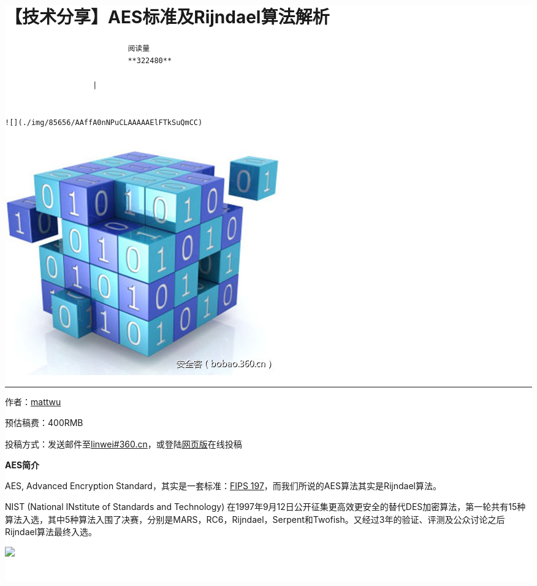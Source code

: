 
# 【技术分享】AES标准及Rijndael算法解析


                                阅读量   
                                **322480**
                            
                        |
                        
                                                                                                                                    ![](./img/85656/AAffA0nNPuCLAAAAAElFTkSuQmCC)
                                                                                            



**[![](./img/85656/t017ab9a869a0726df1.jpg)](./img/85656/t017ab9a869a0726df1.jpg)**

****

作者：[mattwu](http://bobao.360.cn/member/contribute?uid=399871538)

预估稿费：400RMB

投稿方式：发送邮件至[linwei#360.cn](mailto:linwei@360.cn)，或登陆[网页版](http://bobao.360.cn/contribute/index)在线投稿



**AES简介**

AES, Advanced Encryption Standard，其实是一套标准：[FIPS 197](http://csrc.nist.gov/publications/fips/fips197/fips-197.pdf)，而我们所说的AES算法其实是Rijndael算法。

NIST (National INstitute of Standards and Technology) 在1997年9月12日公开征集更高效更安全的替代DES加密算法，第一轮共有15种算法入选，其中5种算法入围了决赛，分别是MARS，RC6，Rijndael，Serpent和Twofish。又经过3年的验证、评测及公众讨论之后Rijndael算法最终入选。

[![](./img/85656/AAffA0nNPuCLAAAAAElFTkSuQmCC)](https://p4.ssl.qhimg.com/t016bc3c6a89395bea3.jpg)

<br>
